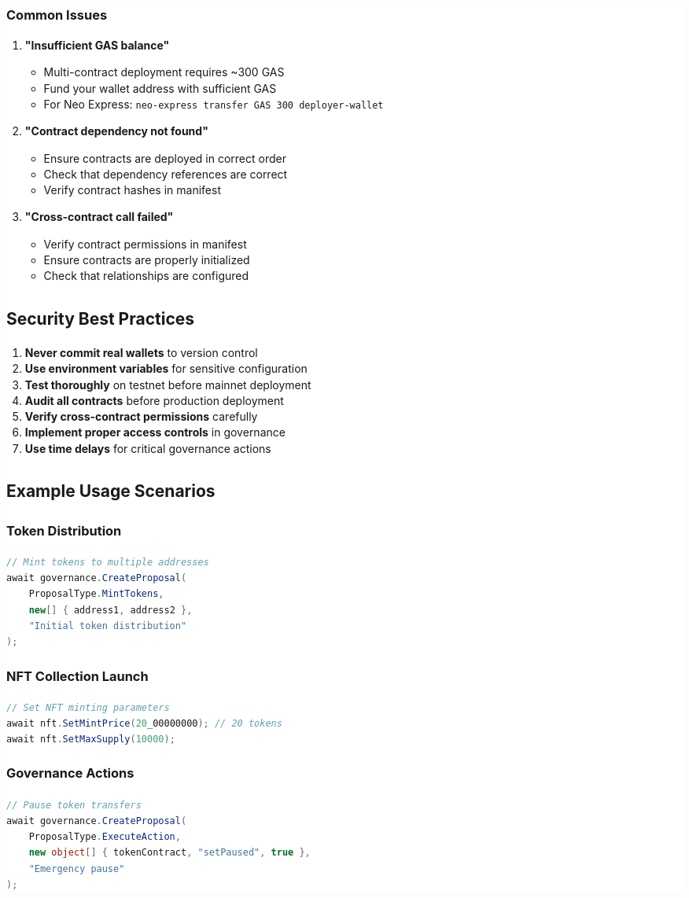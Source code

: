 ### Common Issues

1. **"Insufficient GAS balance"**
   - Multi-contract deployment requires ~300 GAS
   - Fund your wallet address with sufficient GAS
   - For Neo Express: `neo-express transfer GAS 300 deployer-wallet`

2. **"Contract dependency not found"**
   - Ensure contracts are deployed in correct order
   - Check that dependency references are correct
   - Verify contract hashes in manifest

3. **"Cross-contract call failed"**
   - Verify contract permissions in manifest
   - Ensure contracts are properly initialized
   - Check that relationships are configured

## Security Best Practices

1. **Never commit real wallets** to version control
2. **Use environment variables** for sensitive configuration
3. **Test thoroughly** on testnet before mainnet deployment
4. **Audit all contracts** before production deployment
5. **Verify cross-contract permissions** carefully
6. **Implement proper access controls** in governance
7. **Use time delays** for critical governance actions

## Example Usage Scenarios

### Token Distribution
```csharp
// Mint tokens to multiple addresses
await governance.CreateProposal(
    ProposalType.MintTokens,
    new[] { address1, address2 },
    "Initial token distribution"
);
```

### NFT Collection Launch
```csharp
// Set NFT minting parameters
await nft.SetMintPrice(20_00000000); // 20 tokens
await nft.SetMaxSupply(10000);
```

### Governance Actions
```csharp
// Pause token transfers
await governance.CreateProposal(
    ProposalType.ExecuteAction,
    new object[] { tokenContract, "setPaused", true },
    "Emergency pause"
);
```
